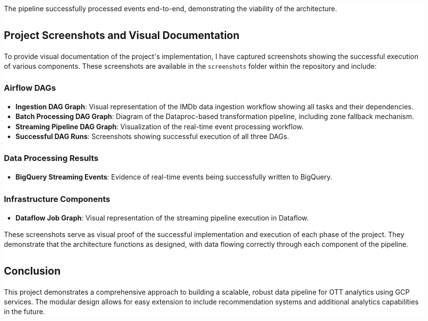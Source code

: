 <p>The pipeline successfully processed events end-to-end, demonstrating the viability of the architecture.</p>

<h2 id="screenshots">Project Screenshots and Visual Documentation</h2>

<p>To provide visual documentation of the project's implementation, I have captured screenshots showing the successful execution of various components. These screenshots are available in the <code>screenshots</code> folder within the repository and include:</p>

<h3>Airflow DAGs</h3>
<ul>
   <li><strong>Ingestion DAG Graph</strong>: Visual representation of the IMDb data ingestion workflow showing all tasks and their dependencies.</li>
   <li><strong>Batch Processing DAG Graph</strong>: Diagram of the Dataproc-based transformation pipeline, including zone fallback mechanism.</li>
   <li><strong>Streaming Pipeline DAG Graph</strong>: Visualization of the real-time event processing workflow.</li>
   <li><strong>Successful DAG Runs</strong>: Screenshots showing successful execution of all three DAGs.</li>
</ul>

<h3>Data Processing Results</h3>
<ul>
   <li><strong>BigQuery Streaming Events</strong>: Evidence of real-time events being successfully written to BigQuery.</li>
</ul>

<h3>Infrastructure Components</h3>
<ul>
   <li><strong>Dataflow Job Graph</strong>: Visual representation of the streaming pipeline execution in Dataflow.</li>
</ul>

<p>These screenshots serve as visual proof of the successful implementation and execution of each phase of the project. They demonstrate that the architecture functions as designed, with data flowing correctly through each component of the pipeline.</p>

<h2>Conclusion</h2>

<p>This project demonstrates a comprehensive approach to building a scalable, robust data pipeline for OTT analytics using GCP services. The modular design allows for easy extension to include recommendation systems and additional analytics capabilities in the future.</p>